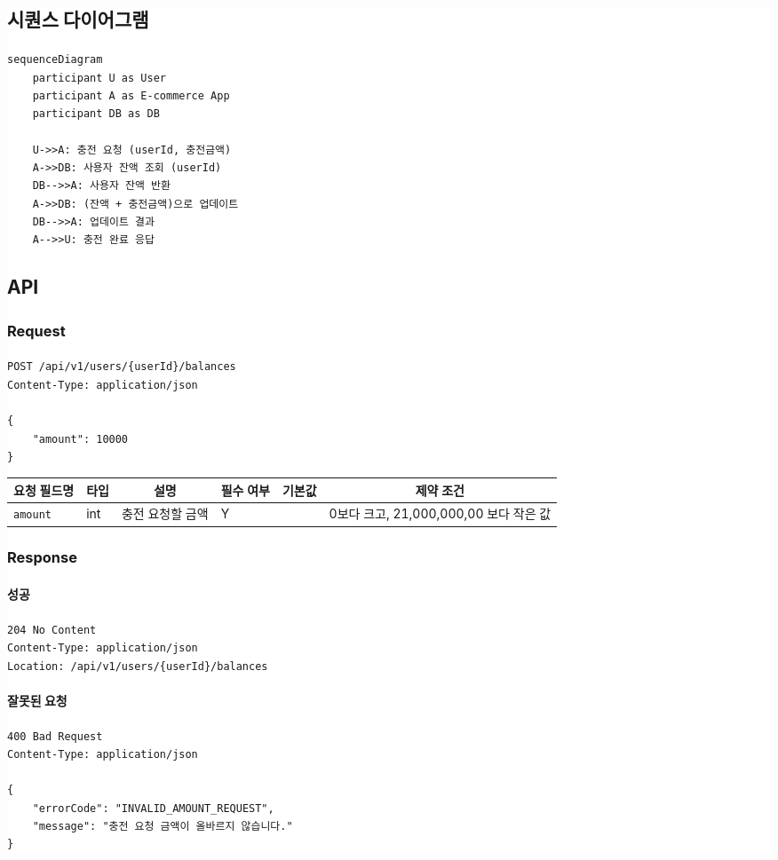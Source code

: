 ## 시퀀스 다이어그램

```mermaid
sequenceDiagram
    participant U as User
    participant A as E-commerce App
    participant DB as DB

    U->>A: 충전 요청 (userId, 충전금액)
    A->>DB: 사용자 잔액 조회 (userId)
    DB-->>A: 사용자 잔액 반환
    A->>DB: (잔액 + 충전금액)으로 업데이트
    DB-->>A: 업데이트 결과
    A-->>U: 충전 완료 응답
```

## API

### Request

```http request
POST /api/v1/users/{userId}/balances
Content-Type: application/json

{
    "amount": 10000
}
```

| 요청 필드명   | 타입  | 설명        | 필수 여부 | 기본값 | 제약 조건                         |
|----------|-----|-----------|-------|-----|-------------------------------|
| `amount` | int | 충전 요청할 금액 | Y     |     | 0보다 크고, 21,000,000,00 보다 작은 값 |

### Response

#### 성공

```http request
204 No Content
Content-Type: application/json
Location: /api/v1/users/{userId}/balances
```

#### 잘못된 요청

```http request
400 Bad Request
Content-Type: application/json

{
    "errorCode": "INVALID_AMOUNT_REQUEST",
    "message": "충전 요청 금액이 올바르지 않습니다."
}
```

